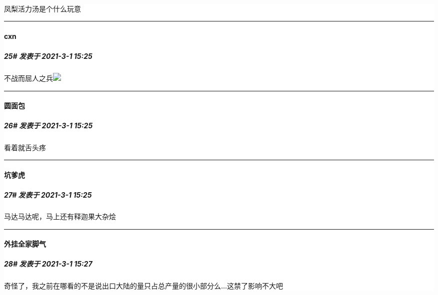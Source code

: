 
凤梨活力汤是个什么玩意







*****

####  cxn  
##### 25#       发表于 2021-3-1 15:25




不战而屈人之兵<img src="https://static.saraba1st.com/image/smiley/face2017/057.png" referrerpolicy="no-referrer">







*****

####  圆面包  
##### 26#       发表于 2021-3-1 15:25




看着就舌头疼







*****

####  坑爹虎  
##### 27#       发表于 2021-3-1 15:25




马达马达呢，马上还有释迦果大杂烩







*****

####  外挂全家脚气  
##### 28#       发表于 2021-3-1 15:27




奇怪了，我之前在哪看的不是说出口大陆的量只占总产量的很小部分么...这禁了影响不大吧




